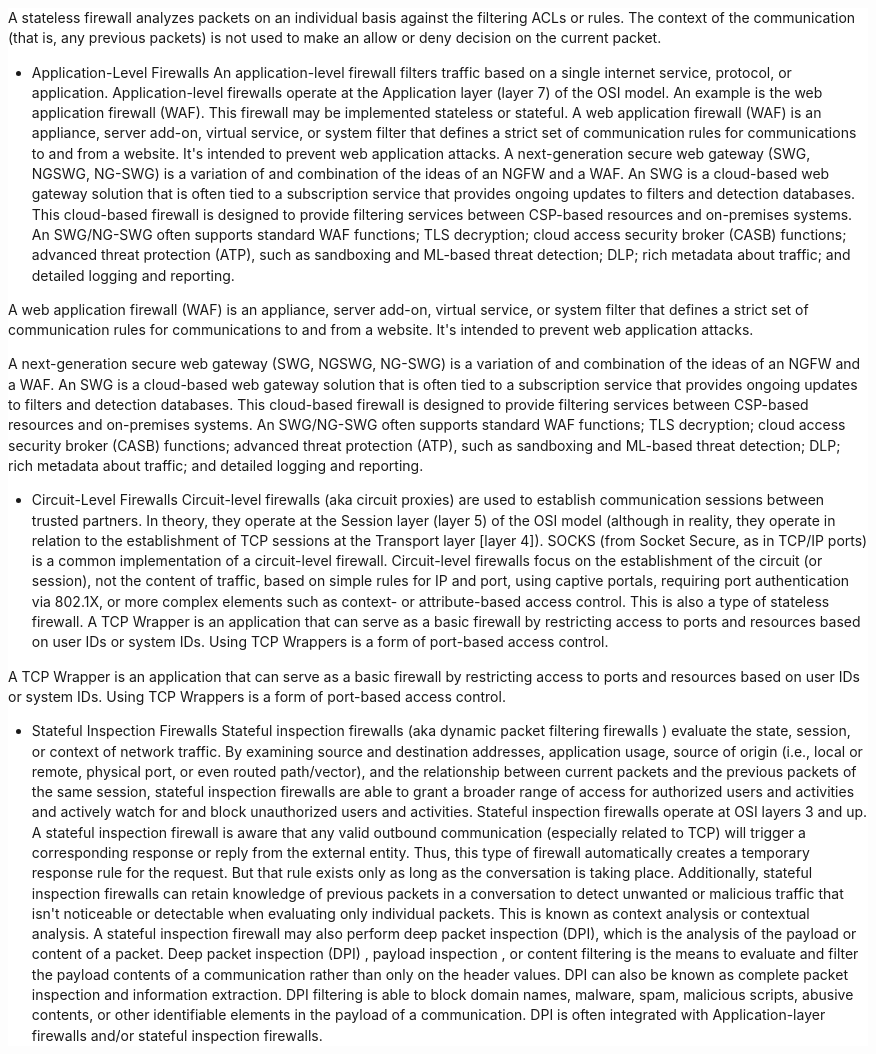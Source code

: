 A stateless firewall analyzes packets on an individual basis against the filtering ACLs or rules. The context of the communication (that is, any previous packets) is not used to make an allow or deny decision on the current packet.

- Application-Level Firewalls An application-level firewall filters traffic based on a single internet service, protocol, or application. Application-level firewalls operate at the Application layer (layer 7) of the OSI model. An example is the web application firewall (WAF). This firewall may be implemented stateless or stateful. A web application firewall (WAF) is an appliance, server add-on, virtual service, or system filter that defines a strict set of communication rules for communications to and from a website. It's intended to prevent web application attacks. A next-generation secure web gateway (SWG, NGSWG, NG-SWG) is a variation of and combination of the ideas of an NGFW and a WAF. An SWG is a cloud-based web gateway solution that is often tied to a subscription service that provides ongoing updates to filters and detection databases. This cloud-based firewall is designed to provide filtering services between CSP-based resources and on-premises systems. An SWG/NG-SWG often supports standard WAF functions; TLS decryption; cloud access security broker (CASB) functions; advanced threat protection (ATP), such as sandboxing and ML-based threat detection; DLP; rich metadata about traffic; and detailed logging and reporting.

A web application firewall (WAF) is an appliance, server add-on, virtual service, or system filter that defines a strict set of communication rules for communications to and from a website. It's intended to prevent web application attacks.

A next-generation secure web gateway (SWG, NGSWG, NG-SWG) is a variation of and combination of the ideas of an NGFW and a WAF. An SWG is a cloud-based web gateway solution that is often tied to a subscription service that provides ongoing updates to filters and detection databases. This cloud-based firewall is designed to provide filtering services between CSP-based resources and on-premises systems. An SWG/NG-SWG often supports standard WAF functions; TLS decryption; cloud access security broker (CASB) functions; advanced threat protection (ATP), such as sandboxing and ML-based threat detection; DLP; rich metadata about traffic; and detailed logging and reporting.

- Circuit-Level Firewalls Circuit-level firewalls (aka circuit proxies) are used to establish communication sessions between trusted partners. In theory, they operate at the Session layer (layer 5) of the OSI model (although in reality, they operate in relation to the establishment of TCP sessions at the Transport layer [layer 4]). SOCKS (from Socket Secure, as in TCP/IP ports) is a common implementation of a circuit-level firewall. Circuit-level firewalls focus on the establishment of the circuit (or session), not the content of traffic, based on simple rules for IP and port, using captive portals, requiring port authentication via 802.1X, or more complex elements such as context- or attribute-based access control. This is also a type of stateless firewall. A TCP Wrapper is an application that can serve as a basic firewall by restricting access to ports and resources based on user IDs or system IDs. Using TCP Wrappers is a form of port-based access control.

A TCP Wrapper is an application that can serve as a basic firewall by restricting access to ports and resources based on user IDs or system IDs. Using TCP Wrappers is a form of port-based access control.

- Stateful Inspection Firewalls Stateful inspection firewalls (aka dynamic packet filtering firewalls ) evaluate the state, session, or context of network traffic. By examining source and destination addresses, application usage, source of origin (i.e., local or remote, physical port, or even routed path/vector), and the relationship between current packets and the previous packets of the same session, stateful inspection firewalls are able to grant a broader range of access for authorized users and activities and actively watch for and block unauthorized users and activities. Stateful inspection firewalls operate at OSI layers 3 and up. A stateful inspection firewall is aware that any valid outbound communication (especially related to TCP) will trigger a corresponding response or reply from the external entity. Thus, this type of firewall automatically creates a temporary response rule for the request. But that rule exists only as long as the conversation is taking place. Additionally, stateful inspection firewalls can retain knowledge of previous packets in a conversation to detect unwanted or malicious traffic that isn't noticeable or detectable when evaluating only individual packets. This is known as context analysis or contextual analysis. A stateful inspection firewall may also perform deep packet inspection (DPI), which is the analysis of the payload or content of a packet. Deep packet inspection (DPI) , payload inspection , or content filtering is the means to evaluate and filter the payload contents of a communication rather than only on the header values. DPI can also be known as complete packet inspection and information extraction. DPI filtering is able to block domain names, malware, spam, malicious scripts, abusive contents, or other identifiable elements in the payload of a communication. DPI is often integrated with Application-layer firewalls and/or stateful inspection firewalls.
